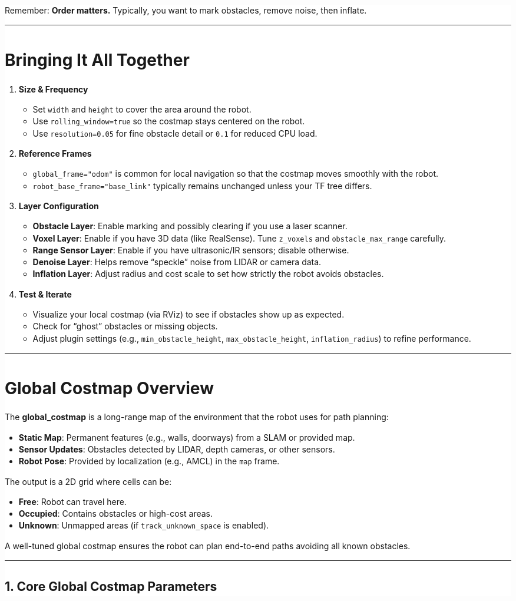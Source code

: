 Remember: **Order matters.** Typically, you want to mark obstacles, remove noise, then inflate.

---

# **Bringing It All Together**

1. **Size & Frequency**  
   - Set `width` and `height` to cover the area around the robot.  
   - Use `rolling_window=true` so the costmap stays centered on the robot.  
   - Use `resolution=0.05` for fine obstacle detail or `0.1` for reduced CPU load.

2. **Reference Frames**  
   - `global_frame="odom"` is common for local navigation so that the costmap moves smoothly with the robot.  
   - `robot_base_frame="base_link"` typically remains unchanged unless your TF tree differs.

3. **Layer Configuration**  
   - **Obstacle Layer**: Enable marking and possibly clearing if you use a laser scanner.  
   - **Voxel Layer**: Enable if you have 3D data (like RealSense). Tune `z_voxels` and `obstacle_max_range` carefully.  
   - **Range Sensor Layer**: Enable if you have ultrasonic/IR sensors; disable otherwise.  
   - **Denoise Layer**: Helps remove “speckle” noise from LIDAR or camera data.  
   - **Inflation Layer**: Adjust radius and cost scale to set how strictly the robot avoids obstacles.

4. **Test & Iterate**  
   - Visualize your local costmap (via RViz) to see if obstacles show up as expected.  
   - Check for “ghost” obstacles or missing objects.  
   - Adjust plugin settings (e.g., `min_obstacle_height`, `max_obstacle_height`, `inflation_radius`) to refine performance.

---

# Global Costmap Overview

The **global_costmap** is a long-range map of the environment that the robot uses for path planning:

- **Static Map**: Permanent features (e.g., walls, doorways) from a SLAM or provided map.  
- **Sensor Updates**: Obstacles detected by LIDAR, depth cameras, or other sensors.  
- **Robot Pose**: Provided by localization (e.g., AMCL) in the `map` frame.

The output is a 2D grid where cells can be:
- **Free**: Robot can travel here.
- **Occupied**: Contains obstacles or high-cost areas.
- **Unknown**: Unmapped areas (if `track_unknown_space` is enabled).

A well-tuned global costmap ensures the robot can plan end-to-end paths avoiding all known obstacles.

---

## **1. Core Global Costmap Parameters**
